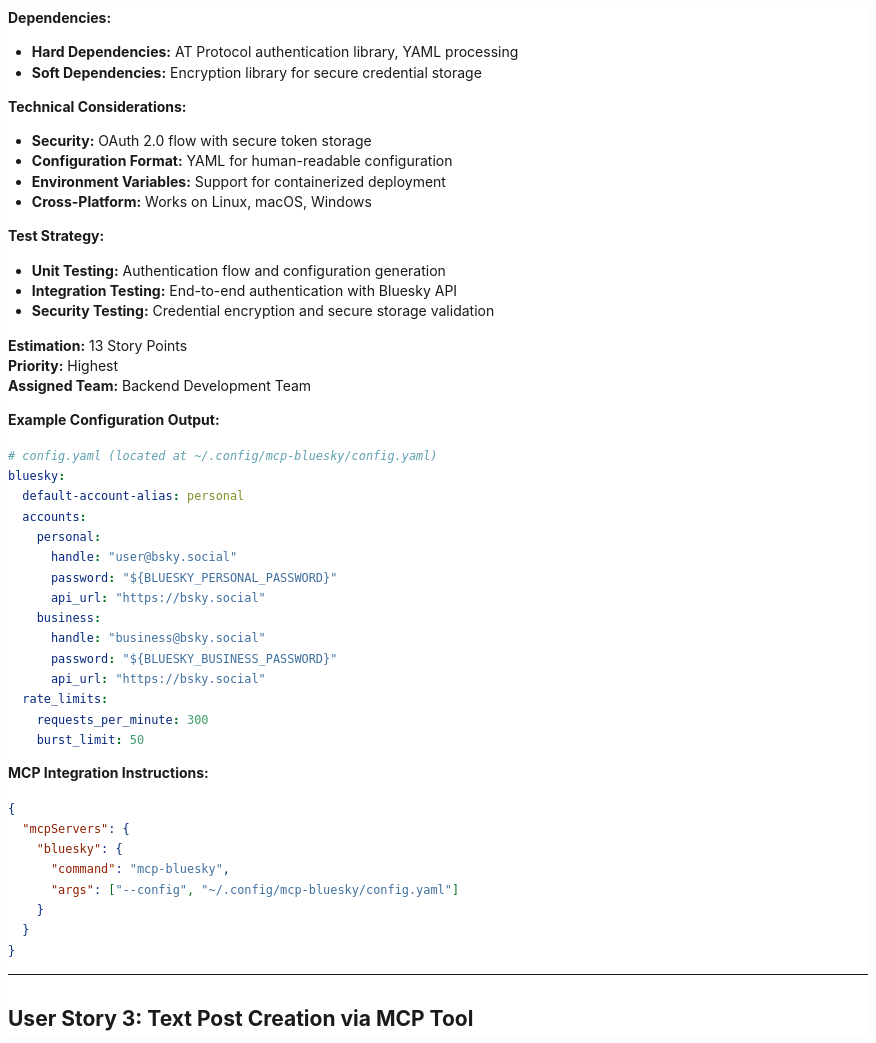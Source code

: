 **Dependencies:**
- **Hard Dependencies:** AT Protocol authentication library, YAML processing
- **Soft Dependencies:** Encryption library for secure credential storage

**Technical Considerations:**
- **Security:** OAuth 2.0 flow with secure token storage
- **Configuration Format:** YAML for human-readable configuration
- **Environment Variables:** Support for containerized deployment
- **Cross-Platform:** Works on Linux, macOS, Windows

**Test Strategy:**
- **Unit Testing:** Authentication flow and configuration generation
- **Integration Testing:** End-to-end authentication with Bluesky API
- **Security Testing:** Credential encryption and secure storage validation

**Estimation:** 13 Story Points  
**Priority:** Highest  
**Assigned Team:** Backend Development Team

**Example Configuration Output:**
```yaml
# config.yaml (located at ~/.config/mcp-bluesky/config.yaml)
bluesky:
  default-account-alias: personal
  accounts:
    personal:
      handle: "user@bsky.social"
      password: "${BLUESKY_PERSONAL_PASSWORD}"
      api_url: "https://bsky.social"
    business:
      handle: "business@bsky.social" 
      password: "${BLUESKY_BUSINESS_PASSWORD}"
      api_url: "https://bsky.social"
  rate_limits:
    requests_per_minute: 300
    burst_limit: 50
```

**MCP Integration Instructions:**
```json
{
  "mcpServers": {
    "bluesky": {
      "command": "mcp-bluesky",
      "args": ["--config", "~/.config/mcp-bluesky/config.yaml"]
    }
  }
}
```

---

## User Story 3: Text Post Creation via MCP Tool

